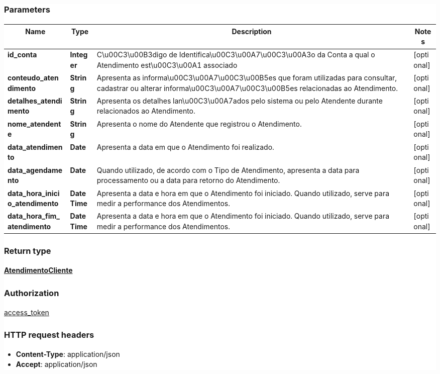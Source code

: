 ### Parameters

Name | Type | Description  | Notes
------------- | ------------- | ------------- | -------------
 **id_conta** | **Integer**| C\u00C3\u00B3digo de Identifica\u00C3\u00A7\u00C3\u00A3o da Conta a qual o Atendimento est\u00C3\u00A1 associado | [optional] 
 **conteudo_atendimento** | **String**| Apresenta as informa\u00C3\u00A7\u00C3\u00B5es que foram utilizadas para consultar, cadastrar ou alterar informa\u00C3\u00A7\u00C3\u00B5es relacionadas ao Atendimento. | [optional] 
 **detalhes_atendimento** | **String**| Apresenta os detalhes lan\u00C3\u00A7ados pelo sistema ou pelo Atendente durante relacionados ao Atendimento. | [optional] 
 **nome_atendente** | **String**| Apresenta o nome do Atendente que registrou o Atendimento. | [optional] 
 **data_atendimento** | **Date**| Apresenta a data em que o Atendimento foi realizado. | [optional] 
 **data_agendamento** | **Date**| Quando utilizado, de acordo com o Tipo de Atendimento, apresenta a data para processamento ou a data para retorno do Atendimento. | [optional] 
 **data_hora_inicio_atendimento** | **DateTime**| Apresenta a data e hora em que o Atendimento foi iniciado. Quando utilizado, serve para medir a performance dos Atendimentos. | [optional] 
 **data_hora_fim_atendimento** | **DateTime**| Apresenta a data e hora em que o Atendimento foi iniciado. Quando utilizado, serve para medir a performance dos Atendimentos. | [optional] 


### Return type

[**AtendimentoCliente**](AtendimentoCliente.md)

### Authorization

[access_token](../README.md#access_token)

### HTTP request headers

 - **Content-Type**: application/json
 - **Accept**: application/json





